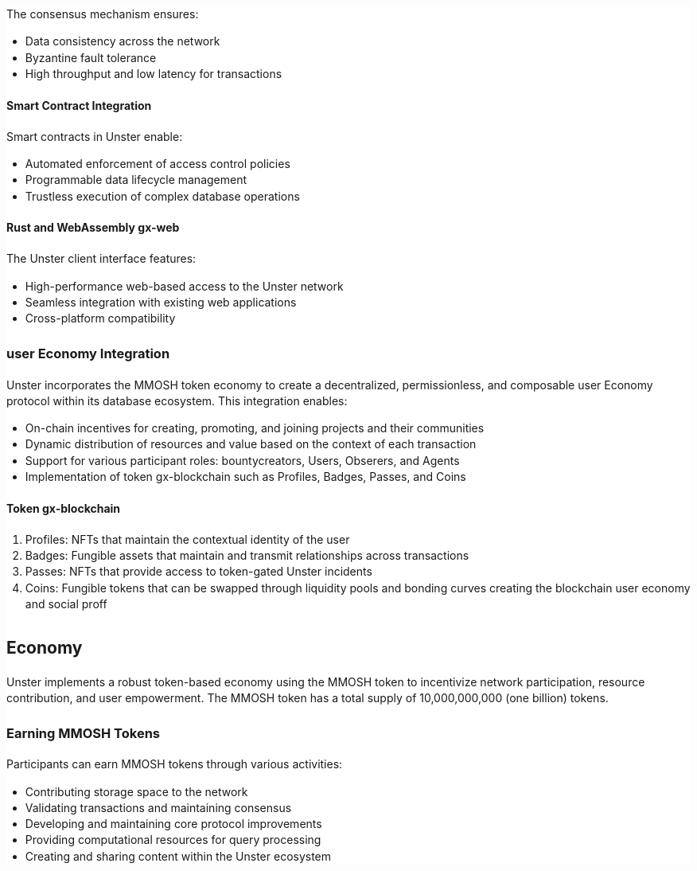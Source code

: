 The consensus mechanism ensures:

- Data consistency across the network
- Byzantine fault tolerance
- High throughput and low latency for transactions

#### Smart Contract Integration

Smart contracts in Unster enable:

- Automated enforcement of access control policies
- Programmable data lifecycle management
- Trustless execution of complex database operations

#### Rust and WebAssembly gx-web

The Unster client interface features:

- High-performance web-based access to the Unster network
- Seamless integration with existing web applications
- Cross-platform compatibility

### user Economy Integration

Unster incorporates the MMOSH token economy to create a decentralized, permissionless, and composable user Economy protocol within its database ecosystem. This integration enables:

- On-chain incentives for creating, promoting, and joining projects and their communities
- Dynamic distribution of resources and value based on the context of each transaction
- Support for various participant roles: bountycreators, Users, Obserers, and Agents
- Implementation of token gx-blockchain such as Profiles, Badges, Passes, and Coins

#### Token gx-blockchain

1. Profiles: NFTs that maintain the contextual identity of the user
2. Badges: Fungible assets that maintain and transmit relationships across transactions
3. Passes: NFTs that provide access to token-gated Unster incidents
4. Coins: Fungible tokens that can be swapped through liquidity pools and bonding curves creating the blockchain user economy and social proff  

## Economy

Unster implements a robust token-based economy using the MMOSH token to incentivize network participation, resource contribution, and user empowerment. The MMOSH token has a total supply of 10,000,000,000 (one billion) tokens.

### Earning MMOSH Tokens

Participants can earn MMOSH tokens through various activities:

- Contributing storage space to the network
- Validating transactions and maintaining consensus
- Developing and maintaining core protocol improvements
- Providing computational resources for query processing
- Creating and sharing content within the Unster ecosystem
